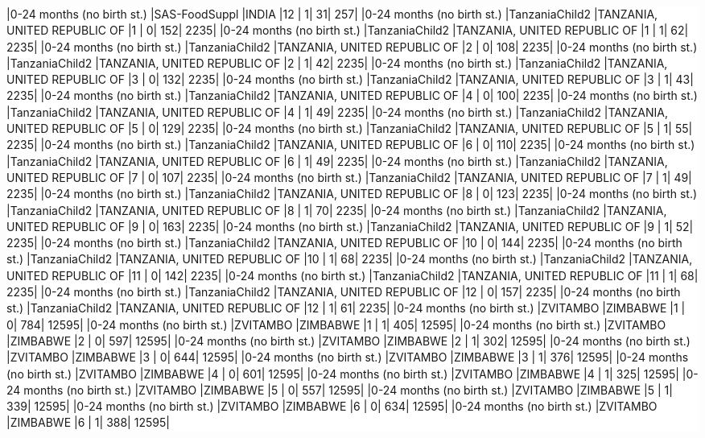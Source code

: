 |0-24 months (no birth st.) |SAS-FoodSuppl  |INDIA                        |12    |            1|     31|   257|
|0-24 months (no birth st.) |TanzaniaChild2 |TANZANIA, UNITED REPUBLIC OF |1     |            0|    152|  2235|
|0-24 months (no birth st.) |TanzaniaChild2 |TANZANIA, UNITED REPUBLIC OF |1     |            1|     62|  2235|
|0-24 months (no birth st.) |TanzaniaChild2 |TANZANIA, UNITED REPUBLIC OF |2     |            0|    108|  2235|
|0-24 months (no birth st.) |TanzaniaChild2 |TANZANIA, UNITED REPUBLIC OF |2     |            1|     42|  2235|
|0-24 months (no birth st.) |TanzaniaChild2 |TANZANIA, UNITED REPUBLIC OF |3     |            0|    132|  2235|
|0-24 months (no birth st.) |TanzaniaChild2 |TANZANIA, UNITED REPUBLIC OF |3     |            1|     43|  2235|
|0-24 months (no birth st.) |TanzaniaChild2 |TANZANIA, UNITED REPUBLIC OF |4     |            0|    100|  2235|
|0-24 months (no birth st.) |TanzaniaChild2 |TANZANIA, UNITED REPUBLIC OF |4     |            1|     49|  2235|
|0-24 months (no birth st.) |TanzaniaChild2 |TANZANIA, UNITED REPUBLIC OF |5     |            0|    129|  2235|
|0-24 months (no birth st.) |TanzaniaChild2 |TANZANIA, UNITED REPUBLIC OF |5     |            1|     55|  2235|
|0-24 months (no birth st.) |TanzaniaChild2 |TANZANIA, UNITED REPUBLIC OF |6     |            0|    110|  2235|
|0-24 months (no birth st.) |TanzaniaChild2 |TANZANIA, UNITED REPUBLIC OF |6     |            1|     49|  2235|
|0-24 months (no birth st.) |TanzaniaChild2 |TANZANIA, UNITED REPUBLIC OF |7     |            0|    107|  2235|
|0-24 months (no birth st.) |TanzaniaChild2 |TANZANIA, UNITED REPUBLIC OF |7     |            1|     49|  2235|
|0-24 months (no birth st.) |TanzaniaChild2 |TANZANIA, UNITED REPUBLIC OF |8     |            0|    123|  2235|
|0-24 months (no birth st.) |TanzaniaChild2 |TANZANIA, UNITED REPUBLIC OF |8     |            1|     70|  2235|
|0-24 months (no birth st.) |TanzaniaChild2 |TANZANIA, UNITED REPUBLIC OF |9     |            0|    163|  2235|
|0-24 months (no birth st.) |TanzaniaChild2 |TANZANIA, UNITED REPUBLIC OF |9     |            1|     52|  2235|
|0-24 months (no birth st.) |TanzaniaChild2 |TANZANIA, UNITED REPUBLIC OF |10    |            0|    144|  2235|
|0-24 months (no birth st.) |TanzaniaChild2 |TANZANIA, UNITED REPUBLIC OF |10    |            1|     68|  2235|
|0-24 months (no birth st.) |TanzaniaChild2 |TANZANIA, UNITED REPUBLIC OF |11    |            0|    142|  2235|
|0-24 months (no birth st.) |TanzaniaChild2 |TANZANIA, UNITED REPUBLIC OF |11    |            1|     68|  2235|
|0-24 months (no birth st.) |TanzaniaChild2 |TANZANIA, UNITED REPUBLIC OF |12    |            0|    157|  2235|
|0-24 months (no birth st.) |TanzaniaChild2 |TANZANIA, UNITED REPUBLIC OF |12    |            1|     61|  2235|
|0-24 months (no birth st.) |ZVITAMBO       |ZIMBABWE                     |1     |            0|    784| 12595|
|0-24 months (no birth st.) |ZVITAMBO       |ZIMBABWE                     |1     |            1|    405| 12595|
|0-24 months (no birth st.) |ZVITAMBO       |ZIMBABWE                     |2     |            0|    597| 12595|
|0-24 months (no birth st.) |ZVITAMBO       |ZIMBABWE                     |2     |            1|    302| 12595|
|0-24 months (no birth st.) |ZVITAMBO       |ZIMBABWE                     |3     |            0|    644| 12595|
|0-24 months (no birth st.) |ZVITAMBO       |ZIMBABWE                     |3     |            1|    376| 12595|
|0-24 months (no birth st.) |ZVITAMBO       |ZIMBABWE                     |4     |            0|    601| 12595|
|0-24 months (no birth st.) |ZVITAMBO       |ZIMBABWE                     |4     |            1|    325| 12595|
|0-24 months (no birth st.) |ZVITAMBO       |ZIMBABWE                     |5     |            0|    557| 12595|
|0-24 months (no birth st.) |ZVITAMBO       |ZIMBABWE                     |5     |            1|    339| 12595|
|0-24 months (no birth st.) |ZVITAMBO       |ZIMBABWE                     |6     |            0|    634| 12595|
|0-24 months (no birth st.) |ZVITAMBO       |ZIMBABWE                     |6     |            1|    388| 12595|